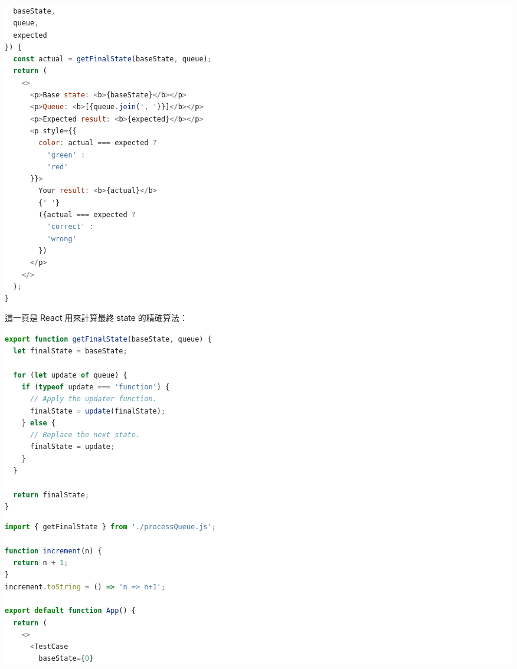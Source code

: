 ```js src/App.js
  baseState,
  queue,
  expected
}) {
  const actual = getFinalState(baseState, queue);
  return (
    <>
      <p>Base state: <b>{baseState}</b></p>
      <p>Queue: <b>[{queue.join(', ')}]</b></p>
      <p>Expected result: <b>{expected}</b></p>
      <p style={{
        color: actual === expected ?
          'green' :
          'red'
      }}>
        Your result: <b>{actual}</b>
        {' '}
        ({actual === expected ?
          'correct' :
          'wrong'
        })
      </p>
    </>
  );
}
```

</Sandpack>

<Solution>

這一頁是 React 用來計算最終 state 的精確算法：

<Sandpack>

```js src/processQueue.js active
export function getFinalState(baseState, queue) {
  let finalState = baseState;

  for (let update of queue) {
    if (typeof update === 'function') {
      // Apply the updater function.
      finalState = update(finalState);
    } else {
      // Replace the next state.
      finalState = update;
    }
  }

  return finalState;
}
```

```js src/App.js
import { getFinalState } from './processQueue.js';

function increment(n) {
  return n + 1;
}
increment.toString = () => 'n => n+1';

export default function App() {
  return (
    <>
      <TestCase
        baseState={0}
```